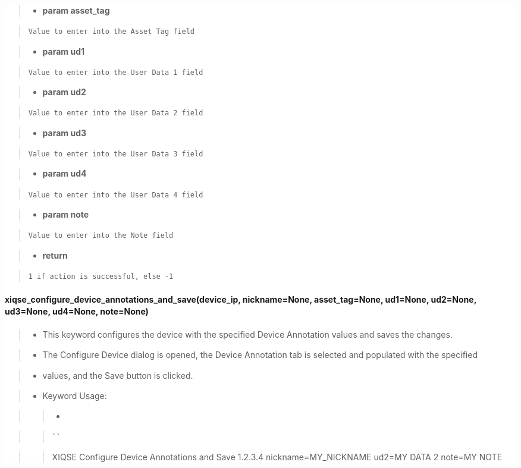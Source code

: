
> * **param asset_tag**

>     Value to enter into the Asset Tag field



> * **param ud1**

>     Value to enter into the User Data 1 field



> * **param ud2**

>     Value to enter into the User Data 2 field



> * **param ud3**

>     Value to enter into the User Data 3 field



> * **param ud4**

>     Value to enter into the User Data 4 field



> * **param note**

>     Value to enter into the Note field



> * **return**

>     1 if action is successful, else -1



#### xiqse_configure_device_annotations_and_save(device_ip, nickname=None, asset_tag=None, ud1=None, ud2=None, ud3=None, ud4=None, note=None)
> 
> * This keyword configures the device with the specified Device Annotation values and saves the changes.


> * The Configure Device dialog is opened, the Device Annotation tab is selected and populated with the specified


> * values, and the Save button is clicked.


> * Keyword Usage:

> > 
> > * 

> > ```
> > ``
> > ```

> > XIQSE Configure Device Annotations and Save   1.2.3.4  nickname=MY_NICKNAME  ud2=MY DATA 2  note=MY NOTE
